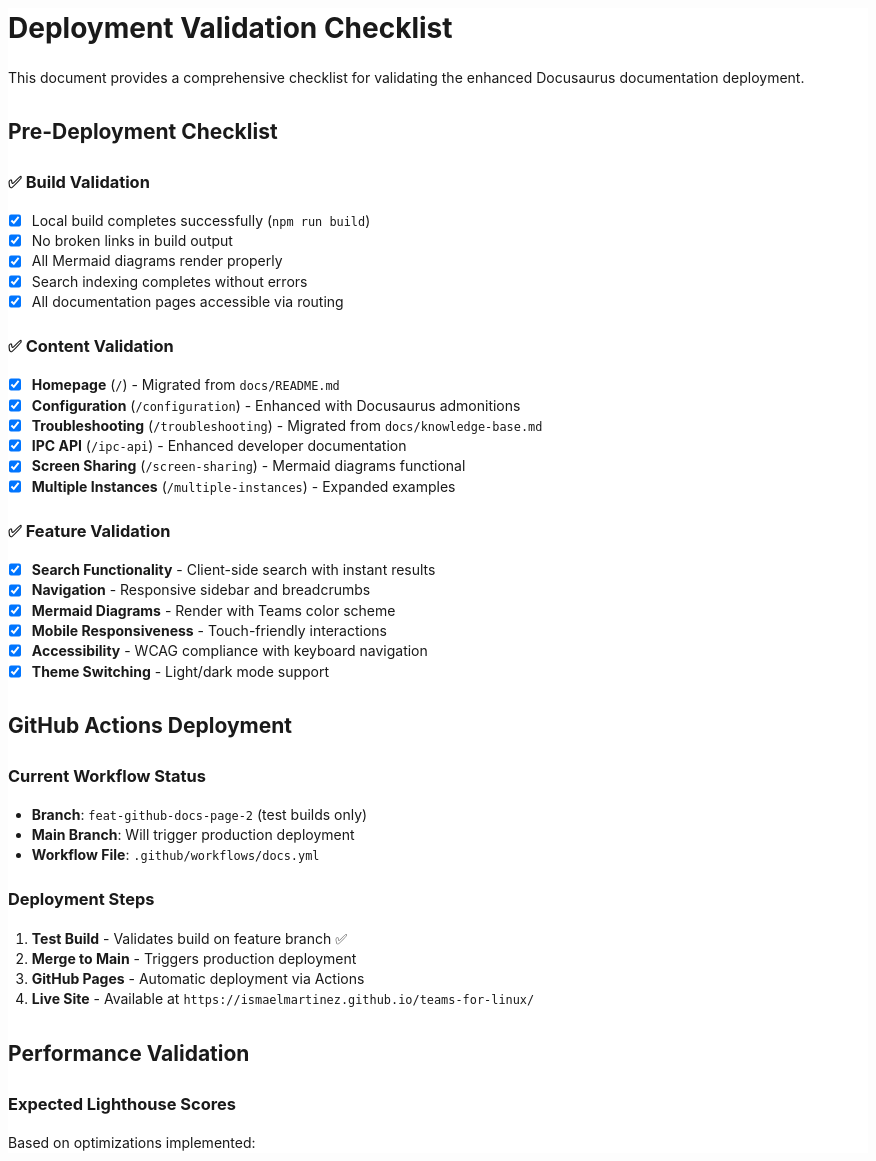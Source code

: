 # Deployment Validation Checklist

This document provides a comprehensive checklist for validating the enhanced Docusaurus documentation deployment.

## Pre-Deployment Checklist

### ✅ Build Validation
- [x] Local build completes successfully (`npm run build`)
- [x] No broken links in build output
- [x] All Mermaid diagrams render properly
- [x] Search indexing completes without errors
- [x] All documentation pages accessible via routing

### ✅ Content Validation
- [x] **Homepage** (`/`) - Migrated from `docs/README.md`
- [x] **Configuration** (`/configuration`) - Enhanced with Docusaurus admonitions
- [x] **Troubleshooting** (`/troubleshooting`) - Migrated from `docs/knowledge-base.md`
- [x] **IPC API** (`/ipc-api`) - Enhanced developer documentation
- [x] **Screen Sharing** (`/screen-sharing`) - Mermaid diagrams functional
- [x] **Multiple Instances** (`/multiple-instances`) - Expanded examples

### ✅ Feature Validation
- [x] **Search Functionality** - Client-side search with instant results
- [x] **Navigation** - Responsive sidebar and breadcrumbs
- [x] **Mermaid Diagrams** - Render with Teams color scheme
- [x] **Mobile Responsiveness** - Touch-friendly interactions
- [x] **Accessibility** - WCAG compliance with keyboard navigation
- [x] **Theme Switching** - Light/dark mode support

## GitHub Actions Deployment

### Current Workflow Status
- **Branch**: `feat-github-docs-page-2` (test builds only)
- **Main Branch**: Will trigger production deployment
- **Workflow File**: `.github/workflows/docs.yml`

### Deployment Steps
1. **Test Build** - Validates build on feature branch ✅
2. **Merge to Main** - Triggers production deployment
3. **GitHub Pages** - Automatic deployment via Actions
4. **Live Site** - Available at `https://ismaelmartinez.github.io/teams-for-linux/`

## Performance Validation

### Expected Lighthouse Scores
Based on optimizations implemented:
